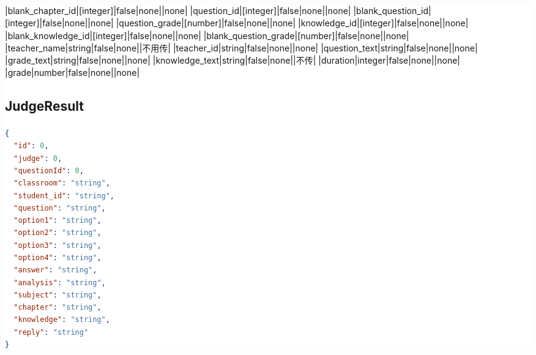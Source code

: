 |blank_chapter_id|[integer]|false|none||none|
|question_id|[integer]|false|none||none|
|blank_question_id|[integer]|false|none||none|
|question_grade|[number]|false|none||none|
|knowledge_id|[integer]|false|none||none|
|blank_knowledge_id|[integer]|false|none||none|
|blank_question_grade|[number]|false|none||none|
|teacher_name|string|false|none||不用传|
|teacher_id|string|false|none||none|
|question_text|string|false|none||none|
|grade_text|string|false|none||none|
|knowledge_text|string|false|none||不传|
|duration|integer|false|none||none|
|grade|number|false|none||none|

<h2 id="tocS_JudgeResult">JudgeResult</h2>

<a id="schemajudgeresult"></a>
<a id="schema_JudgeResult"></a>
<a id="tocSjudgeresult"></a>
<a id="tocsjudgeresult"></a>

```json
{
  "id": 0,
  "judge": 0,
  "questionId": 0,
  "classroom": "string",
  "student_id": "string",
  "question": "string",
  "option1": "string",
  "option2": "string",
  "option3": "string",
  "option4": "string",
  "answer": "string",
  "analysis": "string",
  "subject": "string",
  "chapter": "string",
  "knowledge": "string",
  "reply": "string"
}

```
